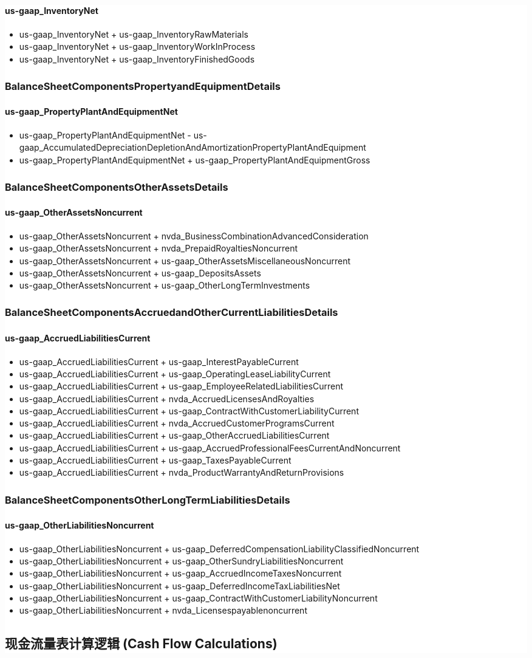 #### us-gaap_InventoryNet

- us-gaap_InventoryNet + us-gaap_InventoryRawMaterials
- us-gaap_InventoryNet + us-gaap_InventoryWorkInProcess
- us-gaap_InventoryNet + us-gaap_InventoryFinishedGoods

### BalanceSheetComponentsPropertyandEquipmentDetails

#### us-gaap_PropertyPlantAndEquipmentNet

- us-gaap_PropertyPlantAndEquipmentNet - us-gaap_AccumulatedDepreciationDepletionAndAmortizationPropertyPlantAndEquipment
- us-gaap_PropertyPlantAndEquipmentNet + us-gaap_PropertyPlantAndEquipmentGross

### BalanceSheetComponentsOtherAssetsDetails

#### us-gaap_OtherAssetsNoncurrent

- us-gaap_OtherAssetsNoncurrent + nvda_BusinessCombinationAdvancedConsideration
- us-gaap_OtherAssetsNoncurrent + nvda_PrepaidRoyaltiesNoncurrent
- us-gaap_OtherAssetsNoncurrent + us-gaap_OtherAssetsMiscellaneousNoncurrent
- us-gaap_OtherAssetsNoncurrent + us-gaap_DepositsAssets
- us-gaap_OtherAssetsNoncurrent + us-gaap_OtherLongTermInvestments

### BalanceSheetComponentsAccruedandOtherCurrentLiabilitiesDetails

#### us-gaap_AccruedLiabilitiesCurrent

- us-gaap_AccruedLiabilitiesCurrent + us-gaap_InterestPayableCurrent
- us-gaap_AccruedLiabilitiesCurrent + us-gaap_OperatingLeaseLiabilityCurrent
- us-gaap_AccruedLiabilitiesCurrent + us-gaap_EmployeeRelatedLiabilitiesCurrent
- us-gaap_AccruedLiabilitiesCurrent + nvda_AccruedLicensesAndRoyalties
- us-gaap_AccruedLiabilitiesCurrent + us-gaap_ContractWithCustomerLiabilityCurrent
- us-gaap_AccruedLiabilitiesCurrent + nvda_AccruedCustomerProgramsCurrent
- us-gaap_AccruedLiabilitiesCurrent + us-gaap_OtherAccruedLiabilitiesCurrent
- us-gaap_AccruedLiabilitiesCurrent + us-gaap_AccruedProfessionalFeesCurrentAndNoncurrent
- us-gaap_AccruedLiabilitiesCurrent + us-gaap_TaxesPayableCurrent
- us-gaap_AccruedLiabilitiesCurrent + nvda_ProductWarrantyAndReturnProvisions

### BalanceSheetComponentsOtherLongTermLiabilitiesDetails

#### us-gaap_OtherLiabilitiesNoncurrent

- us-gaap_OtherLiabilitiesNoncurrent + us-gaap_DeferredCompensationLiabilityClassifiedNoncurrent
- us-gaap_OtherLiabilitiesNoncurrent + us-gaap_OtherSundryLiabilitiesNoncurrent
- us-gaap_OtherLiabilitiesNoncurrent + us-gaap_AccruedIncomeTaxesNoncurrent
- us-gaap_OtherLiabilitiesNoncurrent + us-gaap_DeferredIncomeTaxLiabilitiesNet
- us-gaap_OtherLiabilitiesNoncurrent + us-gaap_ContractWithCustomerLiabilityNoncurrent
- us-gaap_OtherLiabilitiesNoncurrent + nvda_Licensespayablenoncurrent

## 现金流量表计算逻辑 (Cash Flow Calculations)
